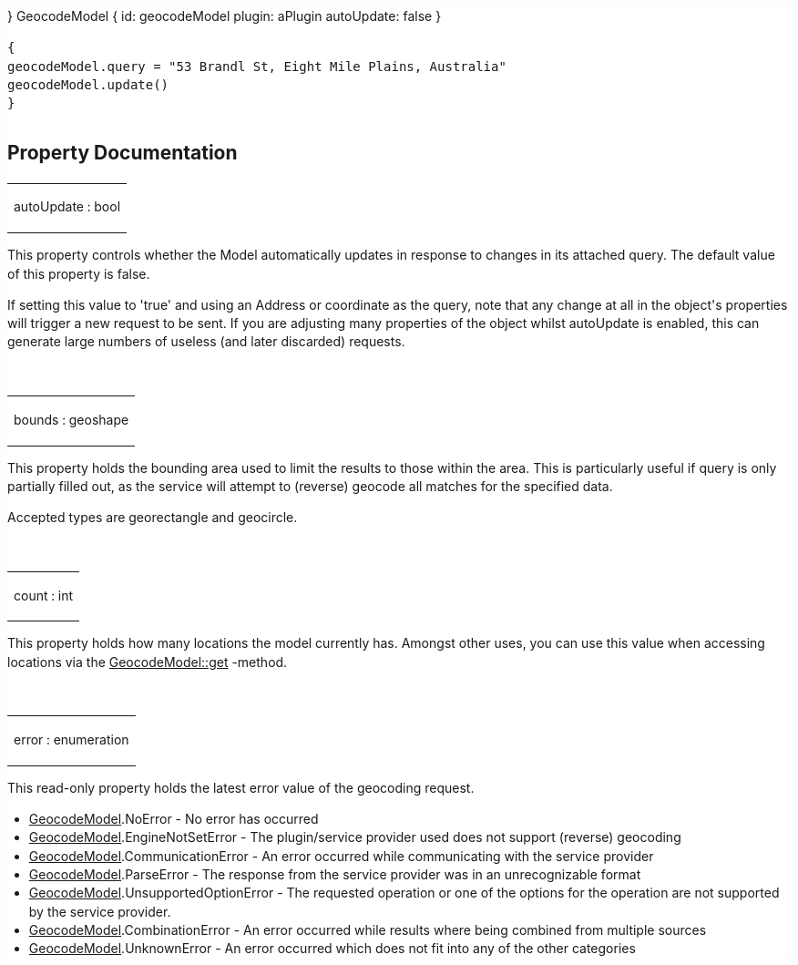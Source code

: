}
GeocodeModel {
id: geocodeModel
plugin: aPlugin
autoUpdate: <span class="keyword">false</span>
}</pre>
<pre class="cpp">{
geocodeModel<span class="operator">.</span>query <span class="operator">=</span> <span class="string">&quot;53 Brandl St, Eight Mile Plains, Australia&quot;</span>
geocodeModel<span class="operator">.</span>update()
}</pre>

<h2>Property Documentation</h2>

<table class="qmlname"><tr valign="top"><td class="tblQmlPropNode"><p><span class="name">autoUpdate</span> : <span class="type">bool</span></p></td></tr></table><p>This property controls whether the Model automatically updates in response to changes in its attached query. The default value of this property is false.</p>
<p>If setting this value to 'true' and using an Address or coordinate as the query, note that any change at all in the object's properties will trigger a new request to be sent. If you are adjusting many properties of the object whilst autoUpdate is enabled, this can generate large numbers of useless (and later discarded) requests.</p>

<br/>

<table class="qmlname"><tr valign="top"><td class="tblQmlPropNode"><p><span class="name">bounds</span> : <span class="type">geoshape</span></p></td></tr></table><p>This property holds the bounding area used to limit the results to those within the area. This is particularly useful if query is only partially filled out, as the service will attempt to (reverse) geocode all matches for the specified data.</p>
<p>Accepted types are georectangle and geocircle.</p>

<br/>

<table class="qmlname"><tr valign="top"><td class="tblQmlPropNode"><p><span class="name">count</span> : <span class="type">int</span></p></td></tr></table><p>This property holds how many locations the model currently has. Amongst other uses, you can use this value when accessing locations via the <a href="#get-method">GeocodeModel::get</a> -method.</p>

<br/>

<table class="qmlname"><tr valign="top"><td class="tblQmlPropNode"><p><span class="name">error</span> : <span class="type">enumeration</span></p></td></tr></table><p>This read-only property holds the latest error value of the geocoding request.</p>
<ul>
<li><a href="index.html">GeocodeModel</a>.NoError - No error has occurred</li>
<li><a href="index.html">GeocodeModel</a>.EngineNotSetError - The plugin/service provider used does not support (reverse) geocoding</li>
<li><a href="index.html">GeocodeModel</a>.CommunicationError - An error occurred while communicating with the service provider</li>
<li><a href="index.html">GeocodeModel</a>.ParseError - The response from the service provider was in an unrecognizable format</li>
<li><a href="index.html">GeocodeModel</a>.UnsupportedOptionError - The requested operation or one of the options for the operation are not supported by the service provider.</li>
<li><a href="index.html">GeocodeModel</a>.CombinationError - An error occurred while results where being combined from multiple sources</li>
<li><a href="index.html">GeocodeModel</a>.UnknownError - An error occurred which does not fit into any of the other categories</li>
</ul>
